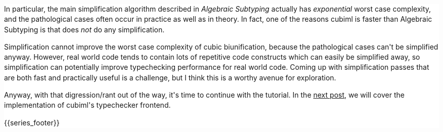 In particular, the main simplification algorithm described in _Algebraic Subtyping_ actually has _exponential_ worst case complexity, and the pathological cases often occur in practice as well as in theory. In fact, one of the reasons cubiml is faster than Algebraic Subtyping is that does _not_ do any simplification. 

Simplification cannot improve the worst case complexity of cubic biunification, because the pathological cases can't be simplified anyway. However, real world code tends to contain lots of repetitive code constructs which can easily be simplified away, so simplification can potentially improve typechecking performance for real world code. Coming up with simplification passes that are both fast and practically useful is a challenge, but I think this is a worthy avenue for exploration.

Anyway, with that digression/rant out of the way, it's time to continue with the tutorial. In the [next post]({{next_url}}), we will cover the implementation of cubiml's typechecker frontend.

{{series_footer}}
